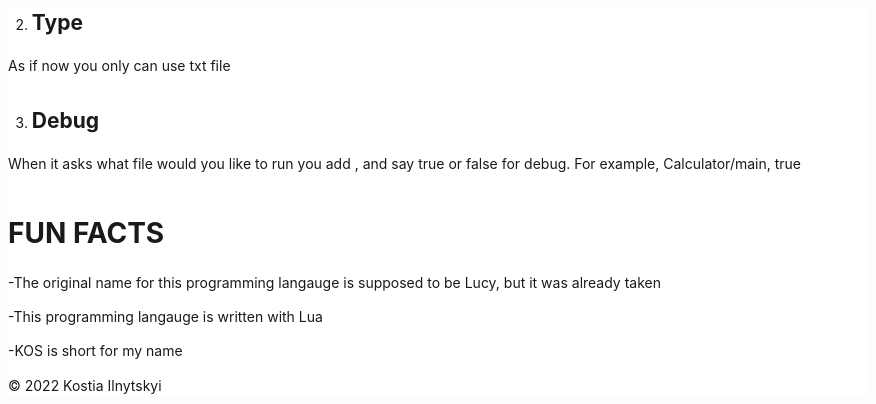   2. ## Type
  As if now you only can use txt file
  
  3. ## Debug
  When it asks what file would you like to run you add , and say true or false for debug. For example,
  Calculator/main, true
  
  # FUN FACTS
  
  -The original name for this programming langauge is supposed to be Lucy, but it was already taken
  
  -This programming langauge is written with Lua
  
  -KOS is short for my name

© 2022 Kostia Ilnytskyi
